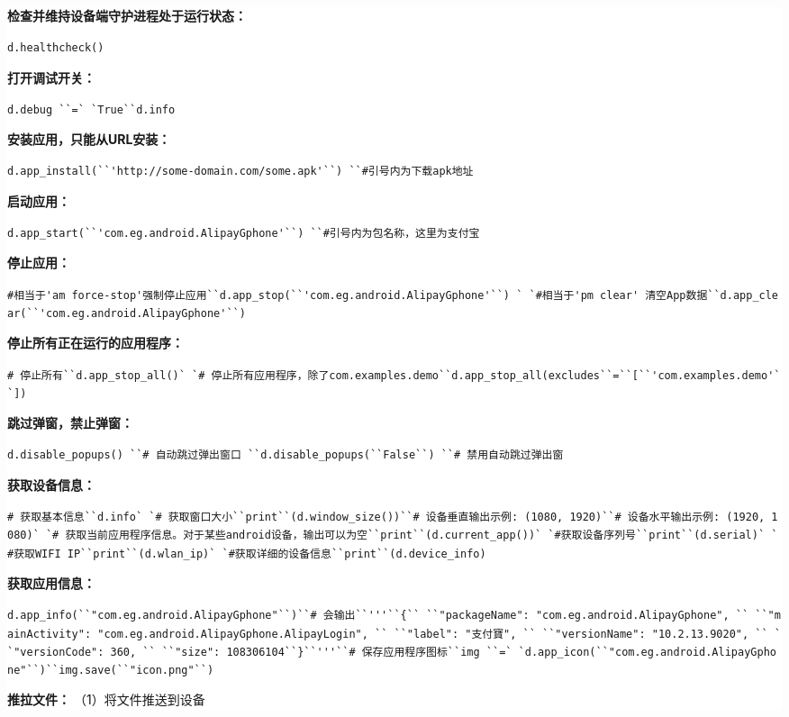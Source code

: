 **检查并维持设备端守护进程处于运行状态：**

```
d.healthcheck()
```

**打开调试开关：**

```
d.debug ``=` `True``d.info
```

**安装应用，只能从URL安装：**

```
d.app_install(``'http://some-domain.com/some.apk'``) ``#引号内为下载apk地址
```

**启动应用：**

```
d.app_start(``'com.eg.android.AlipayGphone'``) ``#引号内为包名称，这里为支付宝
```

**停止应用：**

```
#相当于'am force-stop'强制停止应用``d.app_stop(``'com.eg.android.AlipayGphone'``) ` `#相当于'pm clear' 清空App数据``d.app_clear(``'com.eg.android.AlipayGphone'``)
```

**停止所有正在运行的应用程序：**

```
# 停止所有``d.app_stop_all()` `# 停止所有应用程序，除了com.examples.demo``d.app_stop_all(excludes``=``[``'com.examples.demo'``])
```

**跳过弹窗，禁止弹窗：**

```
d.disable_popups() ``# 自动跳过弹出窗口 ``d.disable_popups(``False``) ``# 禁用自动跳过弹出窗
```

**获取设备信息：**

```
# 获取基本信息``d.info` `# 获取窗口大小``print``(d.window_size())``# 设备垂直输出示例: (1080, 1920)``# 设备水平输出示例: (1920, 1080)` `# 获取当前应用程序信息。对于某些android设备，输出可以为空``print``(d.current_app())` `#获取设备序列号``print``(d.serial)` `#获取WIFI IP``print``(d.wlan_ip)` `#获取详细的设备信息``print``(d.device_info)
```

**获取应用信息：**

```
d.app_info(``"com.eg.android.AlipayGphone"``)``# 会输出``'''``{`` ``"packageName": "com.eg.android.AlipayGphone", `` ``"mainActivity": "com.eg.android.AlipayGphone.AlipayLogin", `` ``"label": "支付寶", `` ``"versionName": "10.2.13.9020", `` ``"versionCode": 360, `` ``"size": 108306104``}``'''``# 保存应用程序图标``img ``=` `d.app_icon(``"com.eg.android.AlipayGphone"``)``img.save(``"icon.png"``)
```

**推拉文件：**
（1）将文件推送到设备
